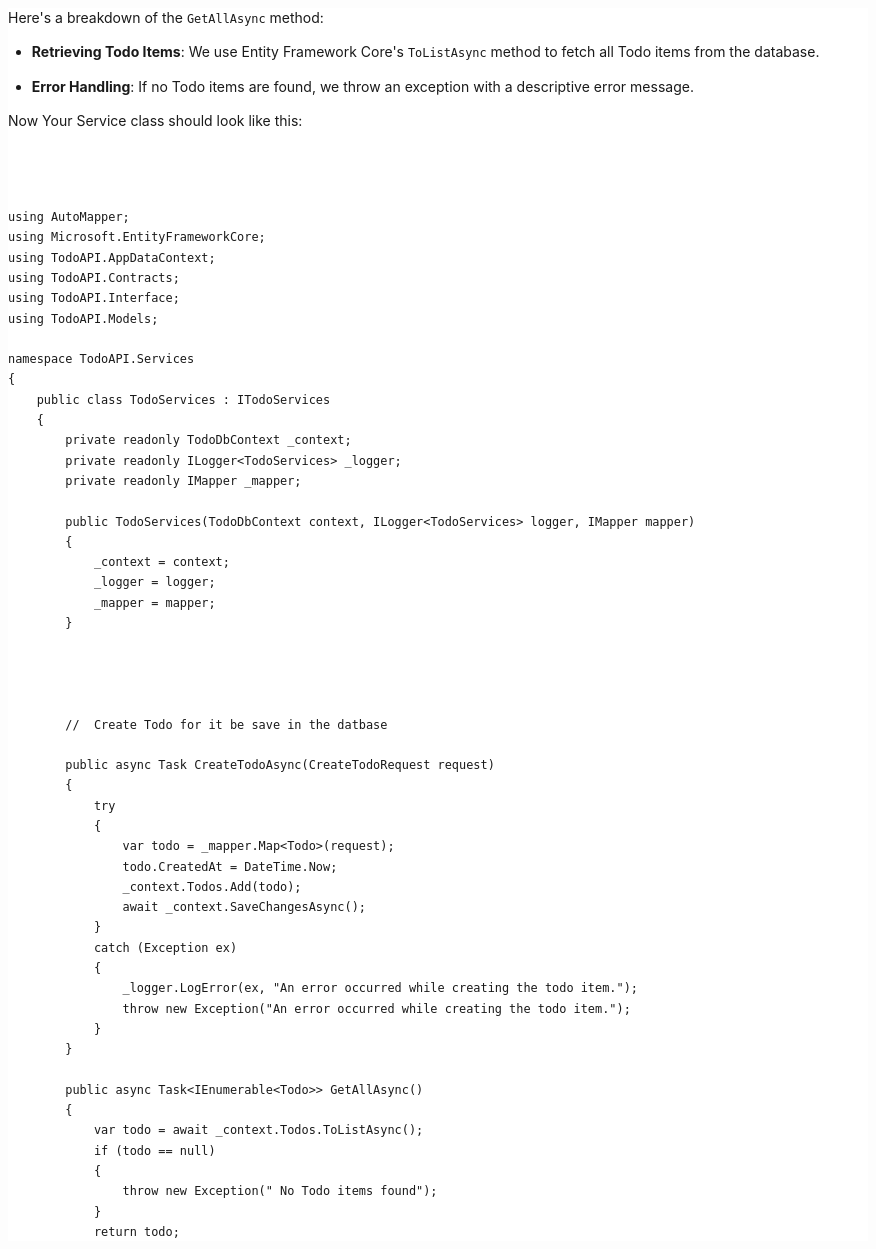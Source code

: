 Here's a breakdown of the `GetAllAsync` method:

-   **Retrieving Todo Items**: We use Entity Framework Core's `ToListAsync` method to fetch all Todo items from the database.
    
-   **Error Handling**: If no Todo items are found, we throw an exception with a descriptive error message.
    

Now Your Service class should look like this:

```



using AutoMapper;
using Microsoft.EntityFrameworkCore;
using TodoAPI.AppDataContext;
using TodoAPI.Contracts;
using TodoAPI.Interface;
using TodoAPI.Models;

namespace TodoAPI.Services
{
    public class TodoServices : ITodoServices
    {
        private readonly TodoDbContext _context;
        private readonly ILogger<TodoServices> _logger;
        private readonly IMapper _mapper;

        public TodoServices(TodoDbContext context, ILogger<TodoServices> logger, IMapper mapper)
        {
            _context = context;
            _logger = logger;
            _mapper = mapper;
        }




        //  Create Todo for it be save in the datbase 

        public async Task CreateTodoAsync(CreateTodoRequest request)
        {
            try
            {
                var todo = _mapper.Map<Todo>(request);
                todo.CreatedAt = DateTime.Now;
                _context.Todos.Add(todo);
                await _context.SaveChangesAsync();
            }
            catch (Exception ex)
            {
                _logger.LogError(ex, "An error occurred while creating the todo item.");
                throw new Exception("An error occurred while creating the todo item.");
            }
        }

        public async Task<IEnumerable<Todo>> GetAllAsync()
        {
            var todo = await _context.Todos.ToListAsync();
            if (todo == null)
            {
                throw new Exception(" No Todo items found");
            }
            return todo;
```